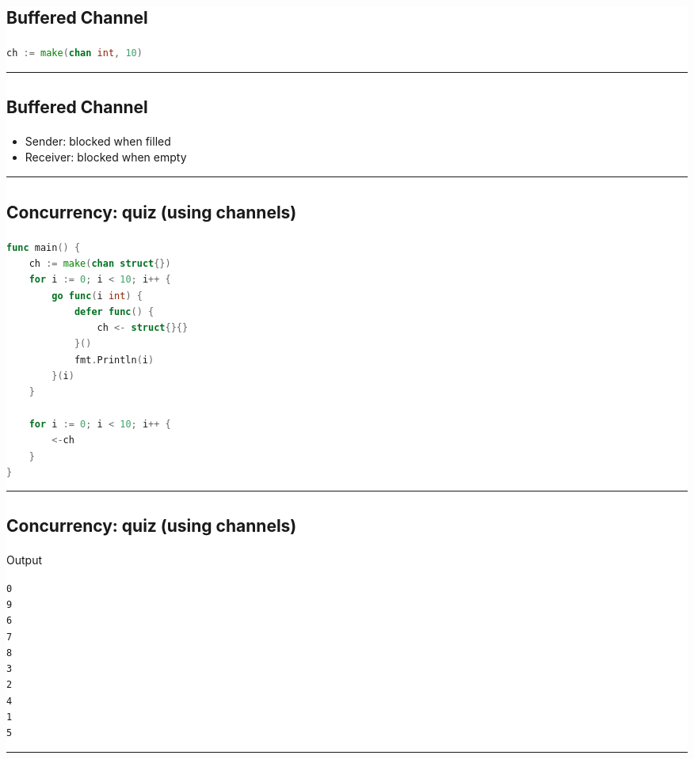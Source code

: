 
## Buffered Channel

```go
ch := make(chan int, 10)
```

---

## Buffered Channel

* Sender: blocked when filled
* Receiver: blocked when empty

---

## Concurrency: quiz (using channels)

```go
func main() {
	ch := make(chan struct{})
	for i := 0; i < 10; i++ {
		go func(i int) {
			defer func() {
				ch <- struct{}{}
			}()
			fmt.Println(i)
		}(i)
	}

	for i := 0; i < 10; i++ {
		<-ch
	}
}
```

---

## Concurrency: quiz (using channels)

Output

```
0
9
6
7
8
3
2
4
1
5
```

---